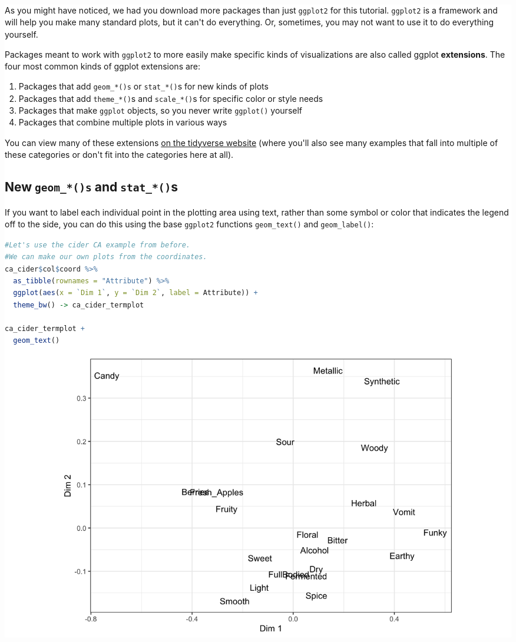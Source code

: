 As you might have noticed, we had you download more packages than just `ggplot2` for this tutorial. `ggplot2` is a framework and will help you make many standard plots, but it can't do everything. Or, sometimes, you may not want to use it to do everything yourself.

Packages meant to work with `ggplot2` to more easily make specific kinds of visualizations are also called ggplot **extensions**. The four most common kinds of ggplot extensions are:

1. Packages that add `geom_*()s` or `stat_*()`s for new kinds of plots
2. Packages that add `theme_*()`s and `scale_*()`s for specific color or style needs
3. Packages that make `ggplot` objects, so you never write `ggplot()` yourself
4. Packages that combine multiple plots in various ways

You can view many of these extensions [on the tidyverse website](https://exts.ggplot2.tidyverse.org/gallery/) (where you'll also see many examples that fall into multiple of these categories or don't fit into the categories here at all). 

## New `geom_*()s` and `stat_*()`s
If you want to label each individual point in the plotting area using text, rather than some symbol or color that indicates the legend off to the side, you can do this using the base `ggplot2` functions `geom_text()` and `geom_label()`:


```r
#Let's use the cider CA example from before.
#We can make our own plots from the coordinates.
ca_cider$col$coord %>%
  as_tibble(rownames = "Attribute") %>%
  ggplot(aes(x = `Dim 1`, y = `Dim 2`, label = Attribute)) +
  theme_bw() -> ca_cider_termplot

ca_cider_termplot +
  geom_text()
```

<img src="04-ggplot2-extensions_files/figure-html/using geom_text with 22 sensory attributes-1.png" width="672" style="display: block; margin: auto;" />